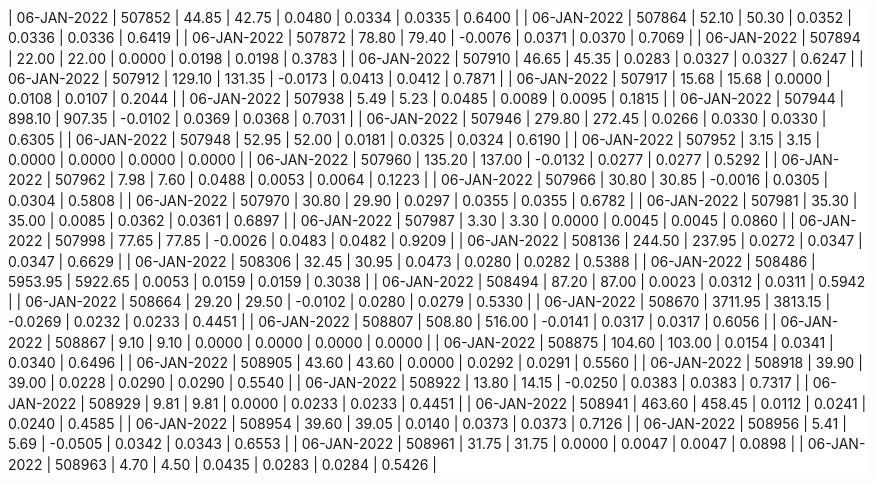 | 06-JAN-2022 | 507852 | 44.85 | 42.75 | 0.0480 | 0.0334 | 0.0335 | 0.6400 |
| 06-JAN-2022 | 507864 | 52.10 | 50.30 | 0.0352 | 0.0336 | 0.0336 | 0.6419 |
| 06-JAN-2022 | 507872 | 78.80 | 79.40 | -0.0076 | 0.0371 | 0.0370 | 0.7069 |
| 06-JAN-2022 | 507894 | 22.00 | 22.00 | 0.0000 | 0.0198 | 0.0198 | 0.3783 |
| 06-JAN-2022 | 507910 | 46.65 | 45.35 | 0.0283 | 0.0327 | 0.0327 | 0.6247 |
| 06-JAN-2022 | 507912 | 129.10 | 131.35 | -0.0173 | 0.0413 | 0.0412 | 0.7871 |
| 06-JAN-2022 | 507917 | 15.68 | 15.68 | 0.0000 | 0.0108 | 0.0107 | 0.2044 |
| 06-JAN-2022 | 507938 | 5.49 | 5.23 | 0.0485 | 0.0089 | 0.0095 | 0.1815 |
| 06-JAN-2022 | 507944 | 898.10 | 907.35 | -0.0102 | 0.0369 | 0.0368 | 0.7031 |
| 06-JAN-2022 | 507946 | 279.80 | 272.45 | 0.0266 | 0.0330 | 0.0330 | 0.6305 |
| 06-JAN-2022 | 507948 | 52.95 | 52.00 | 0.0181 | 0.0325 | 0.0324 | 0.6190 |
| 06-JAN-2022 | 507952 | 3.15 | 3.15 | 0.0000 | 0.0000 | 0.0000 | 0.0000 |
| 06-JAN-2022 | 507960 | 135.20 | 137.00 | -0.0132 | 0.0277 | 0.0277 | 0.5292 |
| 06-JAN-2022 | 507962 | 7.98 | 7.60 | 0.0488 | 0.0053 | 0.0064 | 0.1223 |
| 06-JAN-2022 | 507966 | 30.80 | 30.85 | -0.0016 | 0.0305 | 0.0304 | 0.5808 |
| 06-JAN-2022 | 507970 | 30.80 | 29.90 | 0.0297 | 0.0355 | 0.0355 | 0.6782 |
| 06-JAN-2022 | 507981 | 35.30 | 35.00 | 0.0085 | 0.0362 | 0.0361 | 0.6897 |
| 06-JAN-2022 | 507987 | 3.30 | 3.30 | 0.0000 | 0.0045 | 0.0045 | 0.0860 |
| 06-JAN-2022 | 507998 | 77.65 | 77.85 | -0.0026 | 0.0483 | 0.0482 | 0.9209 |
| 06-JAN-2022 | 508136 | 244.50 | 237.95 | 0.0272 | 0.0347 | 0.0347 | 0.6629 |
| 06-JAN-2022 | 508306 | 32.45 | 30.95 | 0.0473 | 0.0280 | 0.0282 | 0.5388 |
| 06-JAN-2022 | 508486 | 5953.95 | 5922.65 | 0.0053 | 0.0159 | 0.0159 | 0.3038 |
| 06-JAN-2022 | 508494 | 87.20 | 87.00 | 0.0023 | 0.0312 | 0.0311 | 0.5942 |
| 06-JAN-2022 | 508664 | 29.20 | 29.50 | -0.0102 | 0.0280 | 0.0279 | 0.5330 |
| 06-JAN-2022 | 508670 | 3711.95 | 3813.15 | -0.0269 | 0.0232 | 0.0233 | 0.4451 |
| 06-JAN-2022 | 508807 | 508.80 | 516.00 | -0.0141 | 0.0317 | 0.0317 | 0.6056 |
| 06-JAN-2022 | 508867 | 9.10 | 9.10 | 0.0000 | 0.0000 | 0.0000 | 0.0000 |
| 06-JAN-2022 | 508875 | 104.60 | 103.00 | 0.0154 | 0.0341 | 0.0340 | 0.6496 |
| 06-JAN-2022 | 508905 | 43.60 | 43.60 | 0.0000 | 0.0292 | 0.0291 | 0.5560 |
| 06-JAN-2022 | 508918 | 39.90 | 39.00 | 0.0228 | 0.0290 | 0.0290 | 0.5540 |
| 06-JAN-2022 | 508922 | 13.80 | 14.15 | -0.0250 | 0.0383 | 0.0383 | 0.7317 |
| 06-JAN-2022 | 508929 | 9.81 | 9.81 | 0.0000 | 0.0233 | 0.0233 | 0.4451 |
| 06-JAN-2022 | 508941 | 463.60 | 458.45 | 0.0112 | 0.0241 | 0.0240 | 0.4585 |
| 06-JAN-2022 | 508954 | 39.60 | 39.05 | 0.0140 | 0.0373 | 0.0373 | 0.7126 |
| 06-JAN-2022 | 508956 | 5.41 | 5.69 | -0.0505 | 0.0342 | 0.0343 | 0.6553 |
| 06-JAN-2022 | 508961 | 31.75 | 31.75 | 0.0000 | 0.0047 | 0.0047 | 0.0898 |
| 06-JAN-2022 | 508963 | 4.70 | 4.50 | 0.0435 | 0.0283 | 0.0284 | 0.5426 |